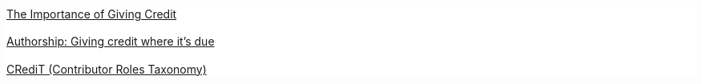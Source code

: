 [The Importance of Giving Credit](https://hbr.org/2014/03/the-importance-of-giving-credit)

[Authorship: Giving credit where it’s due](https://www.apa.org/pubs/journals/resources/publishing-tips/giving-credit)

[CRediT (Contributor Roles Taxonomy)](https://credit.niso.org)
